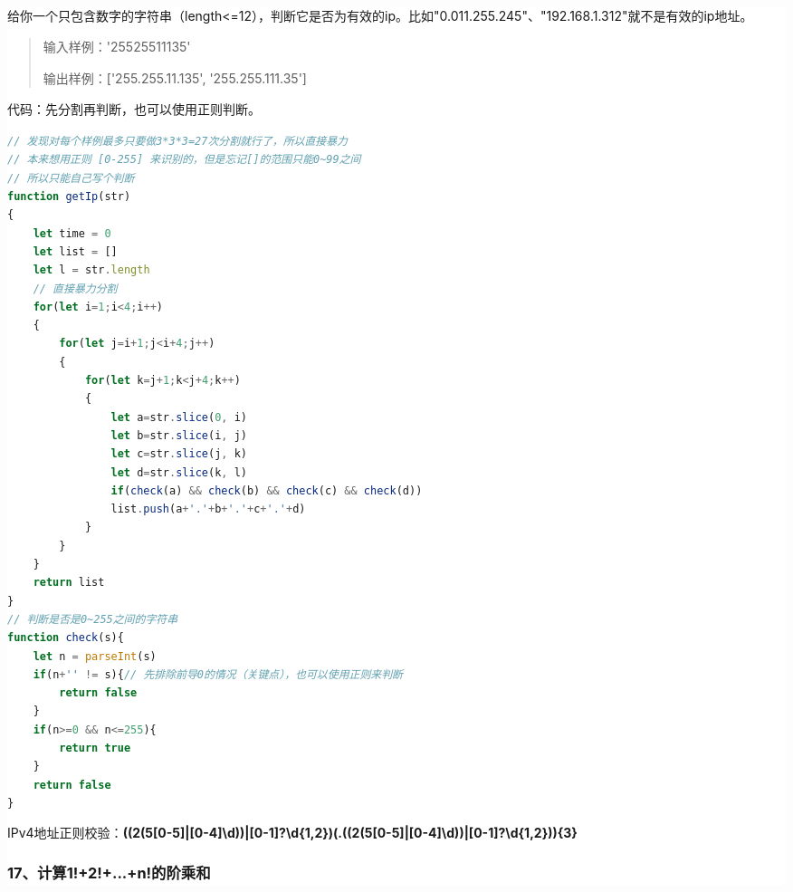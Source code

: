 给你一个只包含数字的字符串（length<=12），判断它是否为有效的ip。比如"0.011.255.245"、"192.168.1.312"就不是有效的ip地址。

> 输入样例：'25525511135'
>
> 输出样例：['255.255.11.135', '255.255.111.35']
>

代码：先分割再判断，也可以使用正则判断。

```javascript
// 发现对每个样例最多只要做3*3*3=27次分割就行了，所以直接暴力
// 本来想用正则 [0-255] 来识别的，但是忘记[]的范围只能0~99之间
// 所以只能自己写个判断
function getIp(str)
{
    let time = 0
    let list = []
    let l = str.length
    // 直接暴力分割
    for(let i=1;i<4;i++)
    {
        for(let j=i+1;j<i+4;j++)
        {
            for(let k=j+1;k<j+4;k++)
            {
                let a=str.slice(0, i)
                let b=str.slice(i, j)
                let c=str.slice(j, k)
                let d=str.slice(k, l)
                if(check(a) && check(b) && check(c) && check(d))
                list.push(a+'.'+b+'.'+c+'.'+d) 
            }
        }
    }
    return list
}
// 判断是否是0~255之间的字符串
function check(s){
    let n = parseInt(s)
    if(n+'' != s){// 先排除前导0的情况（关键点），也可以使用正则来判断
        return false
    }
    if(n>=0 && n<=255){
        return true
    }
    return false
}
```

IPv4地址正则校验：**((2(5[0-5]|[0-4]\d))|[0-1]?\d{1,2})(\.((2(5[0-5]|[0-4]\d))|[0-1]?\d{1,2})){3}**

### 17、计算1!+2!+...+n!的阶乘和

